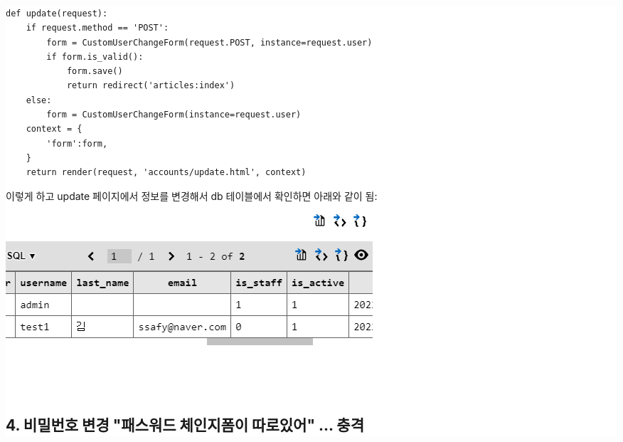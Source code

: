 ```
def update(request):
    if request.method == 'POST':
        form = CustomUserChangeForm(request.POST, instance=request.user)
        if form.is_valid():
            form.save()
            return redirect('articles:index')
    else:
        form = CustomUserChangeForm(instance=request.user)
    context = {
        'form':form,
    }
    return render(request, 'accounts/update.html', context)
```

이렇게 하고 update 페이지에서 정보를 변경해서 db 테이블에서 확인하면 아래와 같이 됨:

![02_update3](./basic_dir_img/0412/02_update3.png)

## 4. 비밀번호 변경 "패스워드 체인지폼이 따로있어" ... 충격
